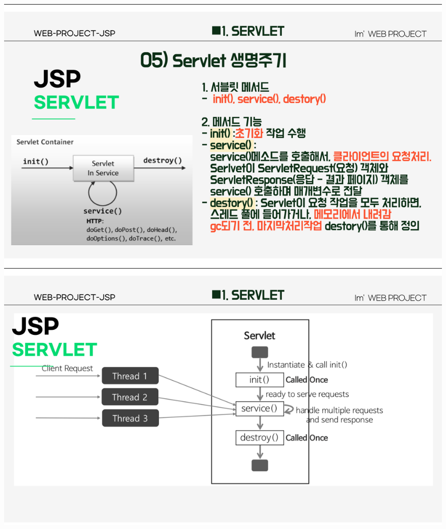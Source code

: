 
---
 
<img src="./chapter11/021.png" alt="SERVLET" width="100%" />


---
 
<img src="./chapter11/022.png" alt="SERVLET" width="100%" />
